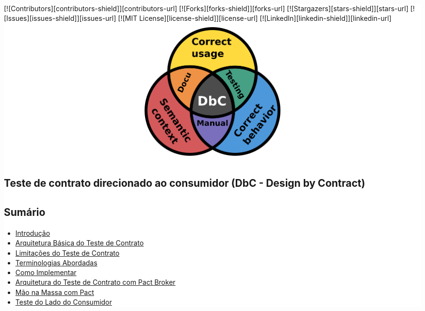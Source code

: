 <div id="top"></div>
[![Contributors][contributors-shield]][contributors-url]
[![Forks][forks-shield]][forks-url]
[![Stargazers][stars-shield]][stars-url]
[![Issues][issues-shield]][issues-url]
[![MIT License][license-shield]][license-url]
[![LinkedIn][linkedin-shield]][linkedin-url]




<br />
<div align="center">
  <a href="https://github.com/saulostopa">
    <img src="images/contract_testing.png" alt="Design by Contract" width="280" height="280">
  </a>

  <h2 align="justify">Teste de contrato direcionado ao consumidor (DbC - Design by Contract)</h2>

</div>

## Sumário
<ul>
  <li><a href="#introdução">Introdução</a></li>
  <li><a href="#arquitetura-básica-do-teste-de-contrato">Arquitetura Básica do Teste de Contrato</a></li>
  <li><a href="#limitações-do-teste-de-contrato">Limitações do Teste de Contrato</a></li>
  <li><a href="#terminologias-abordadas">Terminologias Abordadas</a></li>
  <li><a href="#como-implementar">Como Implementar</a></li>
  <li><a href="#arquitetura-do-teste-de-contrato-com-pact-broker">Arquitetura do Teste de Contrato com Pact Broker</a></li>
  <li><a href="#mão-na-massa-com-pact">Mão na Massa com Pact</a></li>
  <li><a href="#teste-do-lado-do-consumidor">Teste do Lado do Consumidor</a></li>
</ul>


[contributors-shield]: https://img.shields.io/github/contributors/othneildrew/Best-README-Template.svg?style=for-the-badge
[contributors-url]: https://github.com/othneildrew/Best-README-Template/graphs/contributors
[forks-shield]: https://img.shields.io/github/forks/othneildrew/Best-README-Template.svg?style=for-the-badge
[forks-url]: https://github.com/othneildrew/Best-README-Template/network/members
[stars-shield]: https://img.shields.io/github/stars/othneildrew/Best-README-Template.svg?style=for-the-badge
[stars-url]: https://github.com/othneildrew/Best-README-Template/stargazers
[issues-shield]: https://img.shields.io/github/issues/othneildrew/Best-README-Template.svg?style=for-the-badge
[issues-url]: https://github.com/othneildrew/Best-README-Template/issues
[license-shield]: https://img.shields.io/github/license/othneildrew/Best-README-Template.svg?style=for-the-badge
[license-url]: https://github.com/othneildrew/Best-README-Template/blob/master/LICENSE.txt
[linkedin-shield]: https://img.shields.io/badge/-LinkedIn-black.svg?style=for-the-badge&logo=linkedin&colorB=555
[linkedin-url]: https://linkedin.com/in/othneildrew
[product-screenshot]: images/screenshot.png
[pact-flow]: images/pact-demand-flow.png
[pact-flow-broker]: images/pact-demand-flow-broker.png